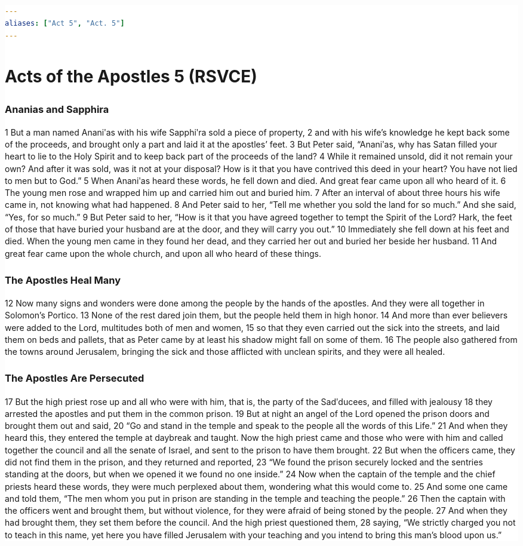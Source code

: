 ```yaml
---
aliases: ["Act 5", "Act. 5"]
---
```



# Acts of the Apostles 5 (RSVCE)

### Ananias and Sapphira
1 But a man named Ananiʹas with his wife Sapphiʹra sold a piece of property,
2 and with his wife’s knowledge he kept back some of the proceeds, and brought only a part and laid it at the apostles’ feet.
3 But Peter said, “Ananiʹas, why has Satan filled your heart to lie to the Holy Spirit and to keep back part of the proceeds of the land?
4 While it remained unsold, did it not remain your own? And after it was sold, was it not at your disposal? How is it that you have contrived this deed in your heart? You have not lied to men but to God.”
5 When Ananiʹas heard these words, he fell down and died. And great fear came upon all who heard of it.
6 The young men rose and wrapped him up and carried him out and buried him.
7 After an interval of about three hours his wife came in, not knowing what had happened.
8 And Peter said to her, “Tell me whether you sold the land for so much.” And she said, “Yes, for so much.”
9 But Peter said to her, “How is it that you have agreed together to tempt the Spirit of the Lord? Hark, the feet of those that have buried your husband are at the door, and they will carry you out.”
10 Immediately she fell down at his feet and died. When the young men came in they found her dead, and they carried her out and buried her beside her husband.
11 And great fear came upon the whole church, and upon all who heard of these things.
### The Apostles Heal Many
12 Now many signs and wonders were done among the people by the hands of the apostles. And they were all together in Solomon’s Portico.
13 None of the rest dared join them, but the people held them in high honor.
14 And more than ever believers were added to the Lord, multitudes both of men and women,
15 so that they even carried out the sick into the streets, and laid them on beds and pallets, that as Peter came by at least his shadow might fall on some of them.
16 The people also gathered from the towns around Jerusalem, bringing the sick and those afflicted with unclean spirits, and they were all healed.
### The Apostles Are Persecuted
17 But the high priest rose up and all who were with him, that is, the party of the Sadʹducees, and filled with jealousy
18 they arrested the apostles and put them in the common prison.
19 But at night an angel of the Lord opened the prison doors and brought them out and said,
20 “Go and stand in the temple and speak to the people all the words of this Life.”
21 And when they heard this, they entered the temple at daybreak and taught. Now the high priest came and those who were with him and called together the council and all the senate of Israel, and sent to the prison to have them brought.
22 But when the officers came, they did not find them in the prison, and they returned and reported,
23 “We found the prison securely locked and the sentries standing at the doors, but when we opened it we found no one inside.”
24 Now when the captain of the temple and the chief priests heard these words, they were much perplexed about them, wondering what this would come to.
25 And some one came and told them, “The men whom you put in prison are standing in the temple and teaching the people.”
26 Then the captain with the officers went and brought them, but without violence, for they were afraid of being stoned by the people.
27 And when they had brought them, they set them before the council. And the high priest questioned them,
28 saying, “We strictly charged you not to teach in this name, yet here you have filled Jerusalem with your teaching and you intend to bring this man’s blood upon us.”